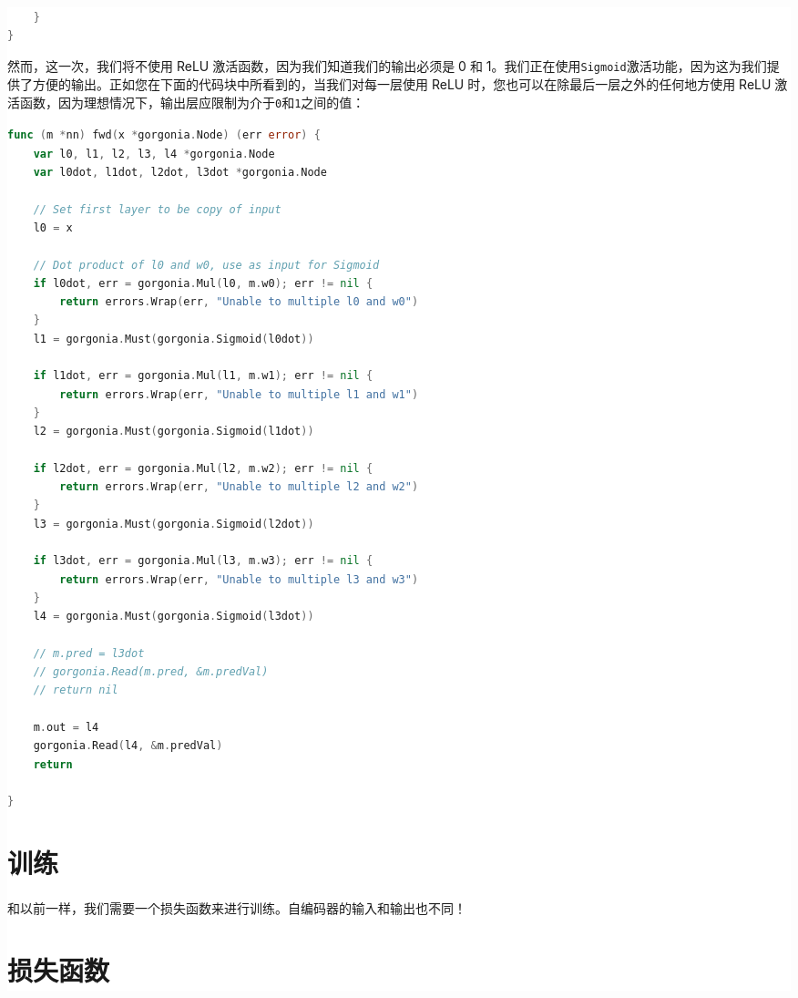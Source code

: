 ```go
    }
}
```

然而，这一次，我们将不使用 ReLU 激活函数，因为我们知道我们的输出必须是 0 和 1。我们正在使用`Sigmoid`激活功能，因为这为我们提供了方便的输出。正如您在下面的代码块中所看到的，当我们对每一层使用 ReLU 时，您也可以在除最后一层之外的任何地方使用 ReLU 激活函数，因为理想情况下，输出层应限制为介于`0`和`1`之间的值：

```go
func (m *nn) fwd(x *gorgonia.Node) (err error) {
    var l0, l1, l2, l3, l4 *gorgonia.Node
    var l0dot, l1dot, l2dot, l3dot *gorgonia.Node

    // Set first layer to be copy of input
    l0 = x

    // Dot product of l0 and w0, use as input for Sigmoid
    if l0dot, err = gorgonia.Mul(l0, m.w0); err != nil {
        return errors.Wrap(err, "Unable to multiple l0 and w0")
    }
    l1 = gorgonia.Must(gorgonia.Sigmoid(l0dot))

    if l1dot, err = gorgonia.Mul(l1, m.w1); err != nil {
        return errors.Wrap(err, "Unable to multiple l1 and w1")
    }
    l2 = gorgonia.Must(gorgonia.Sigmoid(l1dot))

    if l2dot, err = gorgonia.Mul(l2, m.w2); err != nil {
        return errors.Wrap(err, "Unable to multiple l2 and w2")
    }
    l3 = gorgonia.Must(gorgonia.Sigmoid(l2dot))

    if l3dot, err = gorgonia.Mul(l3, m.w3); err != nil {
        return errors.Wrap(err, "Unable to multiple l3 and w3")
    }
    l4 = gorgonia.Must(gorgonia.Sigmoid(l3dot))

    // m.pred = l3dot
    // gorgonia.Read(m.pred, &m.predVal)
    // return nil

    m.out = l4
    gorgonia.Read(l4, &m.predVal)
    return

}
```

# 训练

和以前一样，我们需要一个损失函数来进行训练。自编码器的输入和输出也不同！

# 损失函数
